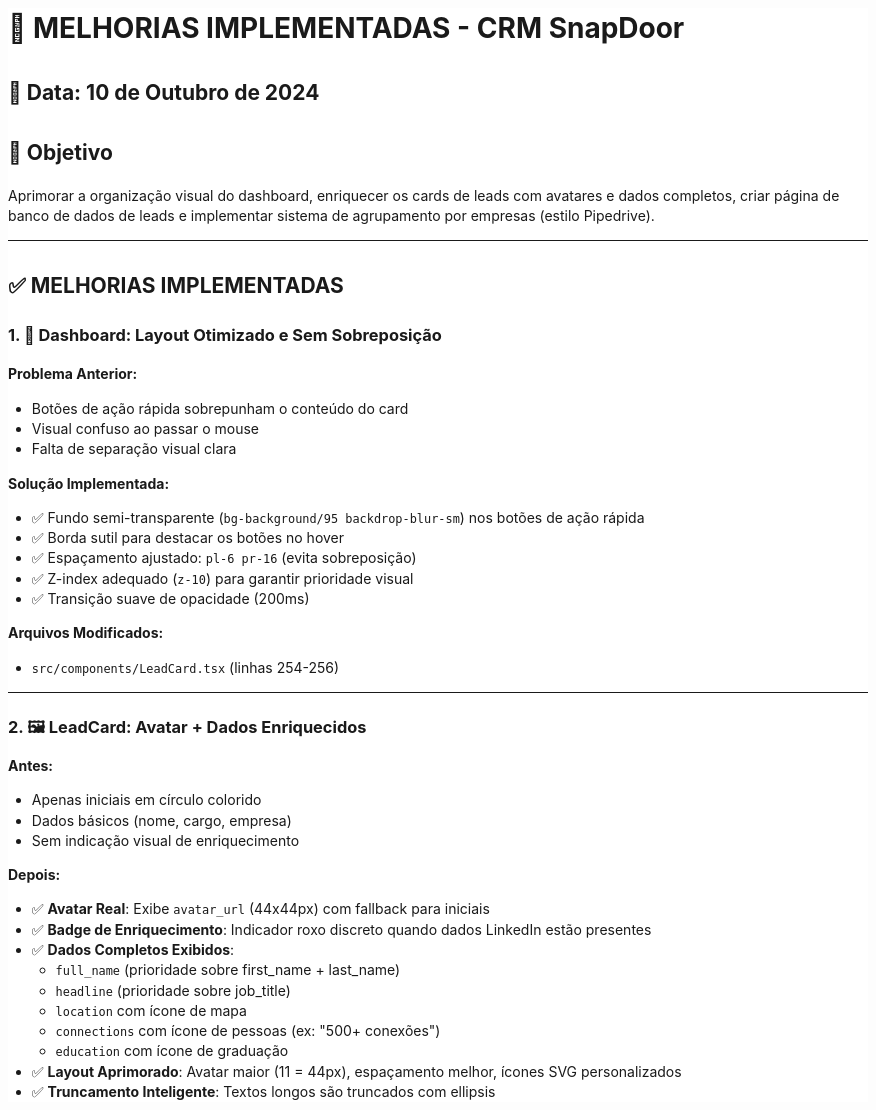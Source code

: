 # 🎉 MELHORIAS IMPLEMENTADAS - CRM SnapDoor

## 📅 Data: 10 de Outubro de 2024

## 🎯 Objetivo
Aprimorar a organização visual do dashboard, enriquecer os cards de leads com avatares e dados completos, criar página de banco de dados de leads e implementar sistema de agrupamento por empresas (estilo Pipedrive).

---

## ✅ MELHORIAS IMPLEMENTADAS

### 1. 🎨 Dashboard: Layout Otimizado e Sem Sobreposição

**Problema Anterior:**
- Botões de ação rápida sobrepunham o conteúdo do card
- Visual confuso ao passar o mouse
- Falta de separação visual clara

**Solução Implementada:**
- ✅ Fundo semi-transparente (`bg-background/95 backdrop-blur-sm`) nos botões de ação rápida
- ✅ Borda sutil para destacar os botões no hover
- ✅ Espaçamento ajustado: `pl-6 pr-16` (evita sobreposição)
- ✅ Z-index adequado (`z-10`) para garantir prioridade visual
- ✅ Transição suave de opacidade (200ms)

**Arquivos Modificados:**
- `src/components/LeadCard.tsx` (linhas 254-256)

---

### 2. 🖼️ LeadCard: Avatar + Dados Enriquecidos

**Antes:**
- Apenas iniciais em círculo colorido
- Dados básicos (nome, cargo, empresa)
- Sem indicação visual de enriquecimento

**Depois:**
- ✅ **Avatar Real**: Exibe `avatar_url` (44x44px) com fallback para iniciais
- ✅ **Badge de Enriquecimento**: Indicador roxo discreto quando dados LinkedIn estão presentes
- ✅ **Dados Completos Exibidos**:
  - `full_name` (prioridade sobre first_name + last_name)
  - `headline` (prioridade sobre job_title)
  - `location` com ícone de mapa
  - `connections` com ícone de pessoas (ex: "500+ conexões")
  - `education` com ícone de graduação
- ✅ **Layout Aprimorado**: Avatar maior (11 = 44px), espaçamento melhor, ícones SVG personalizados
- ✅ **Truncamento Inteligente**: Textos longos são truncados com ellipsis
